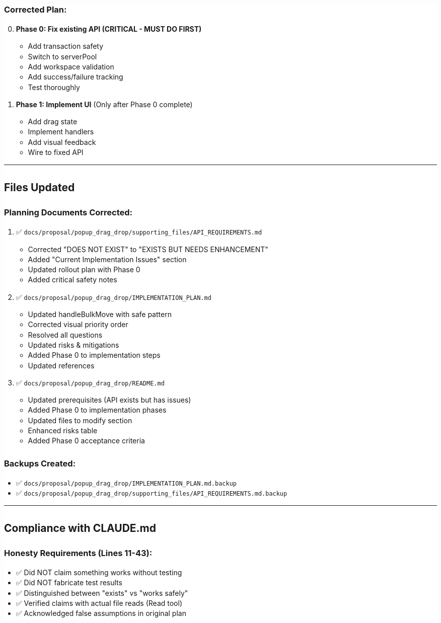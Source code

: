 ### Corrected Plan:
0. **Phase 0: Fix existing API (CRITICAL - MUST DO FIRST)**
   - Add transaction safety
   - Switch to serverPool
   - Add workspace validation
   - Add success/failure tracking
   - Test thoroughly

1. **Phase 1: Implement UI** (Only after Phase 0 complete)
   - Add drag state
   - Implement handlers
   - Add visual feedback
   - Wire to fixed API

---

## Files Updated

### Planning Documents Corrected:
1. ✅ `docs/proposal/popup_drag_drop/supporting_files/API_REQUIREMENTS.md`
   - Corrected "DOES NOT EXIST" to "EXISTS BUT NEEDS ENHANCEMENT"
   - Added "Current Implementation Issues" section
   - Updated rollout plan with Phase 0
   - Added critical safety notes

2. ✅ `docs/proposal/popup_drag_drop/IMPLEMENTATION_PLAN.md`
   - Updated handleBulkMove with safe pattern
   - Corrected visual priority order
   - Resolved all questions
   - Updated risks & mitigations
   - Added Phase 0 to implementation steps
   - Updated references

3. ✅ `docs/proposal/popup_drag_drop/README.md`
   - Updated prerequisites (API exists but has issues)
   - Added Phase 0 to implementation phases
   - Updated files to modify section
   - Enhanced risks table
   - Added Phase 0 acceptance criteria

### Backups Created:
- ✅ `docs/proposal/popup_drag_drop/IMPLEMENTATION_PLAN.md.backup`
- ✅ `docs/proposal/popup_drag_drop/supporting_files/API_REQUIREMENTS.md.backup`

---

## Compliance with CLAUDE.md

### Honesty Requirements (Lines 11-43):
- ✅ Did NOT claim something works without testing
- ✅ Did NOT fabricate test results
- ✅ Distinguished between "exists" vs "works safely"
- ✅ Verified claims with actual file reads (Read tool)
- ✅ Acknowledged false assumptions in original plan
